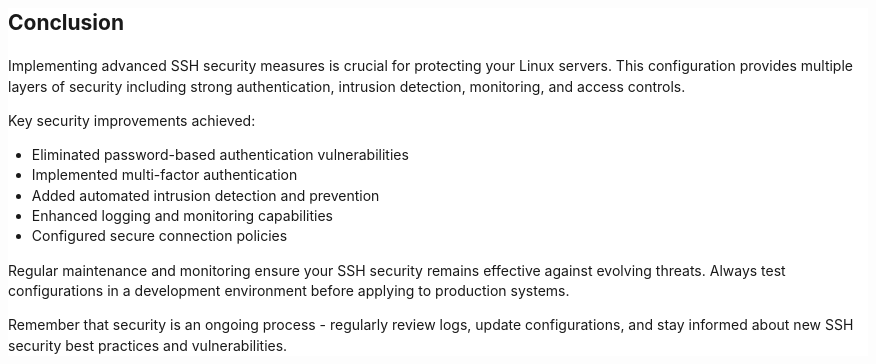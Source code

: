 ## Conclusion

Implementing advanced SSH security measures is crucial for protecting your Linux servers. This configuration provides multiple layers of security including strong authentication, intrusion detection, monitoring, and access controls.

Key security improvements achieved:
- Eliminated password-based authentication vulnerabilities
- Implemented multi-factor authentication
- Added automated intrusion detection and prevention
- Enhanced logging and monitoring capabilities
- Configured secure connection policies

Regular maintenance and monitoring ensure your SSH security remains effective against evolving threats. Always test configurations in a development environment before applying to production systems.

Remember that security is an ongoing process - regularly review logs, update configurations, and stay informed about new SSH security best practices and vulnerabilities.
